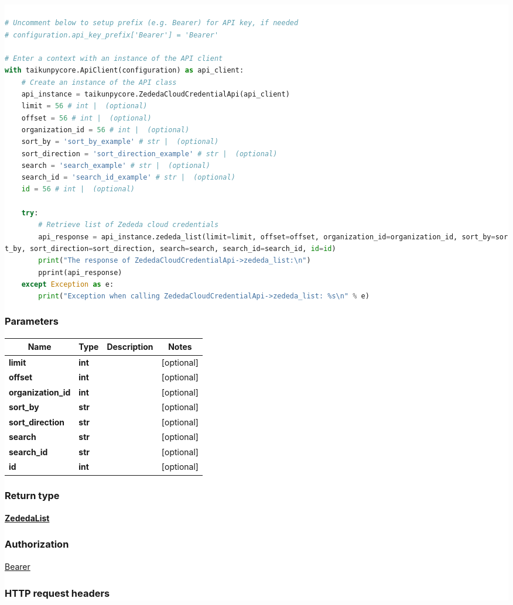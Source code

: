 ```python

# Uncomment below to setup prefix (e.g. Bearer) for API key, if needed
# configuration.api_key_prefix['Bearer'] = 'Bearer'

# Enter a context with an instance of the API client
with taikunpycore.ApiClient(configuration) as api_client:
    # Create an instance of the API class
    api_instance = taikunpycore.ZededaCloudCredentialApi(api_client)
    limit = 56 # int |  (optional)
    offset = 56 # int |  (optional)
    organization_id = 56 # int |  (optional)
    sort_by = 'sort_by_example' # str |  (optional)
    sort_direction = 'sort_direction_example' # str |  (optional)
    search = 'search_example' # str |  (optional)
    search_id = 'search_id_example' # str |  (optional)
    id = 56 # int |  (optional)

    try:
        # Retrieve list of Zededa cloud credentials
        api_response = api_instance.zededa_list(limit=limit, offset=offset, organization_id=organization_id, sort_by=sort_by, sort_direction=sort_direction, search=search, search_id=search_id, id=id)
        print("The response of ZededaCloudCredentialApi->zededa_list:\n")
        pprint(api_response)
    except Exception as e:
        print("Exception when calling ZededaCloudCredentialApi->zededa_list: %s\n" % e)
```



### Parameters


Name | Type | Description  | Notes
------------- | ------------- | ------------- | -------------
 **limit** | **int**|  | [optional] 
 **offset** | **int**|  | [optional] 
 **organization_id** | **int**|  | [optional] 
 **sort_by** | **str**|  | [optional] 
 **sort_direction** | **str**|  | [optional] 
 **search** | **str**|  | [optional] 
 **search_id** | **str**|  | [optional] 
 **id** | **int**|  | [optional] 

### Return type

[**ZededaList**](ZededaList.md)

### Authorization

[Bearer](../README.md#Bearer)

### HTTP request headers
